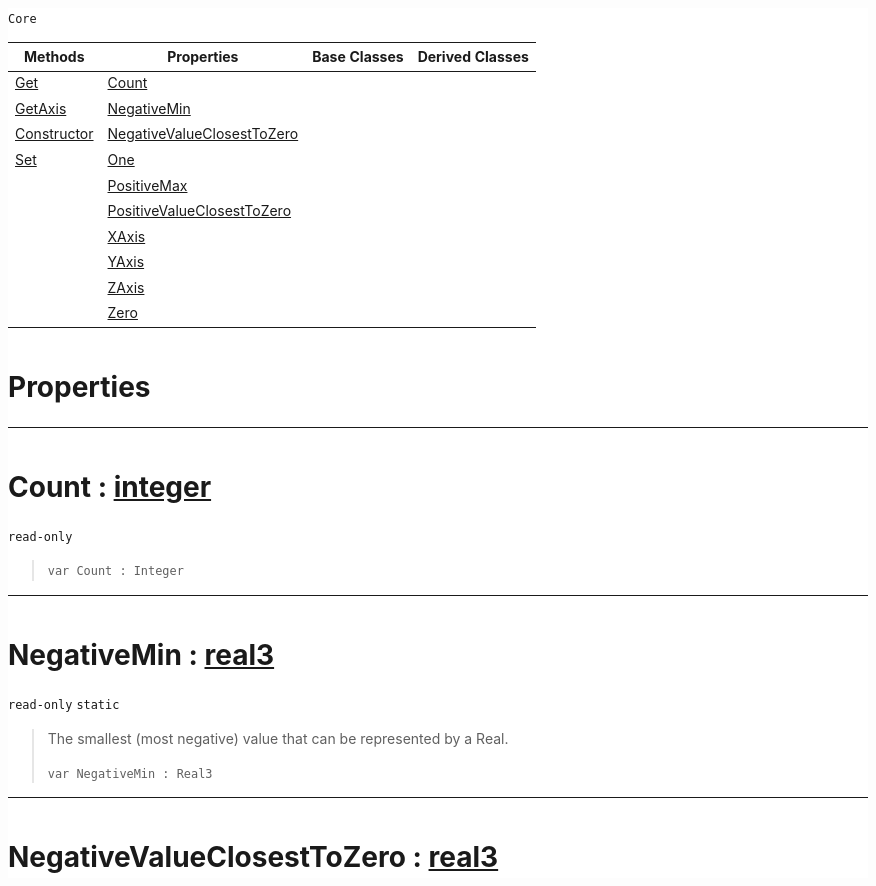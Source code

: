  `Core`

|Methods|Properties|Base Classes|Derived Classes|
|---|---|---|---|
|[ Get](https://github.com/ZilchEngine/ZilchDocs/blob/master/code_reference/nada_base_types/real3.md#get-zilch-engine-document)|[ Count](https://github.com/ZilchEngine/ZilchDocs/blob/master/code_reference/nada_base_types/real3.md#count-zilch-engine-docume)| | |
|[ GetAxis](https://github.com/ZilchEngine/ZilchDocs/blob/master/code_reference/nada_base_types/real3.md#getaxis-zilch-engine-docu)|[ NegativeMin](https://github.com/ZilchEngine/ZilchDocs/blob/master/code_reference/nada_base_types/real3.md#negativemin-zilch-engine)| | |
|[ Constructor](https://github.com/ZilchEngine/ZilchDocs/blob/master/code_reference/nada_base_types/real3.md#real3-void)|[ NegativeValueClosestToZero](https://github.com/ZilchEngine/ZilchDocs/blob/master/code_reference/nada_base_types/real3.md#negativevalueclosesttoze)| | |
|[ Set](https://github.com/ZilchEngine/ZilchDocs/blob/master/code_reference/nada_base_types/real3.md#set-void)|[ One](https://github.com/ZilchEngine/ZilchDocs/blob/master/code_reference/nada_base_types/real3.md#one-zilch-engine-document)| | |
| |[ PositiveMax](https://github.com/ZilchEngine/ZilchDocs/blob/master/code_reference/nada_base_types/real3.md#positivemax-zilch-engine)| | |
| |[ PositiveValueClosestToZero](https://github.com/ZilchEngine/ZilchDocs/blob/master/code_reference/nada_base_types/real3.md#positivevalueclosesttoze)| | |
| |[ XAxis](https://github.com/ZilchEngine/ZilchDocs/blob/master/code_reference/nada_base_types/real3.md#xaxis-zilch-engine-docume)| | |
| |[ YAxis](https://github.com/ZilchEngine/ZilchDocs/blob/master/code_reference/nada_base_types/real3.md#yaxis-zilch-engine-docume)| | |
| |[ ZAxis](https://github.com/ZilchEngine/ZilchDocs/blob/master/code_reference/nada_base_types/real3.md#zaxis-zilch-engine-docume)| | |
| |[ Zero](https://github.com/ZilchEngine/ZilchDocs/blob/master/code_reference/nada_base_types/real3.md#zilch-zilch-engine-documen)| | |


 #  Properties


---  
 #  Count : [integer](https://github.com/ZilchEngine/ZilchDocs/blob/master/code_reference/nada_base_types/integer.md)

 `read-only`

> 
> ``` lang=cpp, name=Nada
> var Count : Integer


---  
 #  NegativeMin : [real3](https://github.com/ZilchEngine/ZilchDocs/blob/master/code_reference/nada_base_types/real3.md)

 `read-only` `static`

> The smallest (most negative) value that can be represented by a Real.
> ``` lang=cpp, name=Nada
> var NegativeMin : Real3


---  
 #  NegativeValueClosestToZero : [real3](https://github.com/ZilchEngine/ZilchDocs/blob/master/code_reference/nada_base_types/real3.md)
